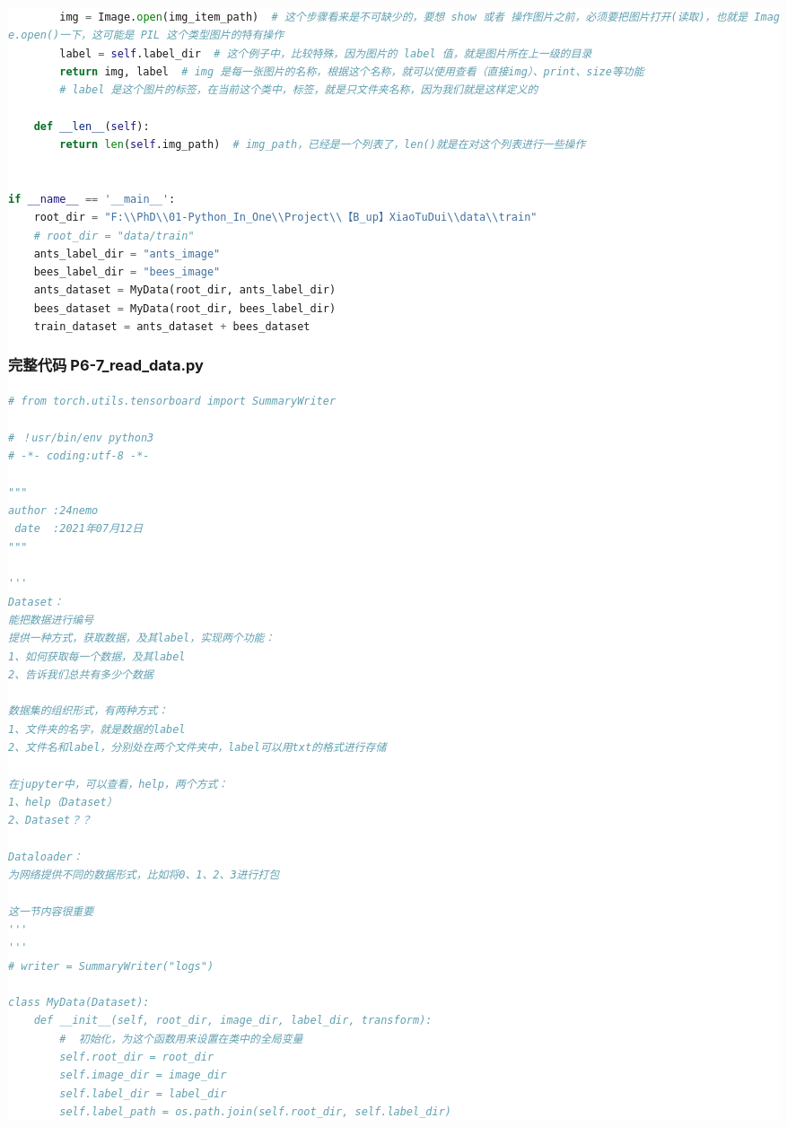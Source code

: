 ```python
        img = Image.open(img_item_path)  # 这个步骤看来是不可缺少的，要想 show 或者 操作图片之前，必须要把图片打开(读取)，也就是 Image.open()一下，这可能是 PIL 这个类型图片的特有操作
        label = self.label_dir  # 这个例子中，比较特殊，因为图片的 label 值，就是图片所在上一级的目录
        return img, label  # img 是每一张图片的名称，根据这个名称，就可以使用查看（直接img）、print、size等功能
        # label 是这个图片的标签，在当前这个类中，标签，就是只文件夹名称，因为我们就是这样定义的

    def __len__(self):
        return len(self.img_path)  # img_path，已经是一个列表了，len()就是在对这个列表进行一些操作


if __name__ == '__main__':
    root_dir = "F:\\PhD\\01-Python_In_One\\Project\\【B_up】XiaoTuDui\\data\\train"
    # root_dir = "data/train"
    ants_label_dir = "ants_image"
    bees_label_dir = "bees_image"
    ants_dataset = MyData(root_dir, ants_label_dir)
    bees_dataset = MyData(root_dir, bees_label_dir)
    train_dataset = ants_dataset + bees_dataset
```

### 完整代码 P6-7\_read\_data.py

```python
# from torch.utils.tensorboard import SummaryWriter

# ！usr/bin/env python3
# -*- coding:utf-8 -*-

"""
author :24nemo
 date  :2021年07月12日
"""

'''
Dataset：
能把数据进行编号
提供一种方式，获取数据，及其label，实现两个功能：
1、如何获取每一个数据，及其label
2、告诉我们总共有多少个数据

数据集的组织形式，有两种方式：
1、文件夹的名字，就是数据的label
2、文件名和label，分别处在两个文件夹中，label可以用txt的格式进行存储

在jupyter中，可以查看，help，两个方式：
1、help（Dataset）
2、Dataset？？

Dataloader：
为网络提供不同的数据形式，比如将0、1、2、3进行打包

这一节内容很重要
'''
'''
# writer = SummaryWriter("logs")

class MyData(Dataset):
    def __init__(self, root_dir, image_dir, label_dir, transform):
        #  初始化，为这个函数用来设置在类中的全局变量
        self.root_dir = root_dir
        self.image_dir = image_dir
        self.label_dir = label_dir
        self.label_path = os.path.join(self.root_dir, self.label_dir)
```